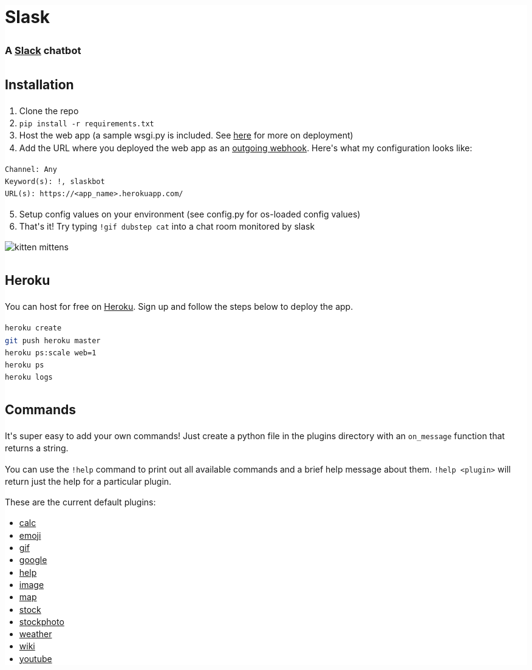 ﻿# Slask
### A [Slack](https://slack.com/) chatbot

## Installation

1. Clone the repo
2. `pip install -r requirements.txt`
3. Host the web app (a sample wsgi.py is included. See [here](http://flask.pocoo.org/docs/deploying/#deployment) for more on deployment)
4. Add the URL where you deployed the web app as an [outgoing webhook](https://my.slack.com/services/new/outgoing-webhook). Here's what my configuration looks like:
```
Channel: Any
Keyword(s): !, slaskbot
URL(s): https://<app_name>.herokuapp.com/
```
5. Setup config values on your environment (see config.py for os-loaded config values)
6. That's it! Try typing `!gif dubstep cat` into a chat room monitored by slask

![kitten mittens](http://i.imgur.com/xhmD6QO.png)

## Heroku

You can host for free on [Heroku](http://heroku.com). Sign up and follow the steps below to deploy the app.

```bash
heroku create
git push heroku master
heroku ps:scale web=1
heroku ps
heroku logs
```

## Commands

It's super easy to add your own commands! Just create a python file in the plugins directory with an `on_message` function that returns a string.

You can use the `!help` command to print out all available commands and a brief help message about them. `!help <plugin>` will return just the help for a particular plugin.

These are the current default plugins:

* [calc](https://github.com/llimllib/slask#calc)
* [emoji](https://github.com/llimllib/slask#emoji)
* [gif](https://github.com/llimllib/slask#gif)
* [google](https://github.com/llimllib/slask#google-or-search)
* [help](https://github.com/llimllib/slask#help)
* [image](https://github.com/llimllib/slask#image)
* [map](https://github.com/llimllib/slask#map)
* [stock](https://github.com/llimllib/slask#stock)
* [stockphoto](https://github.com/llimllib/slask#stockphoto)
* [weather](https://github.com/llimllib/slask#weather)
* [wiki](https://github.com/llimllib/slask#wiki)
* [youtube](https://github.com/llimllib/slask#youtube)
